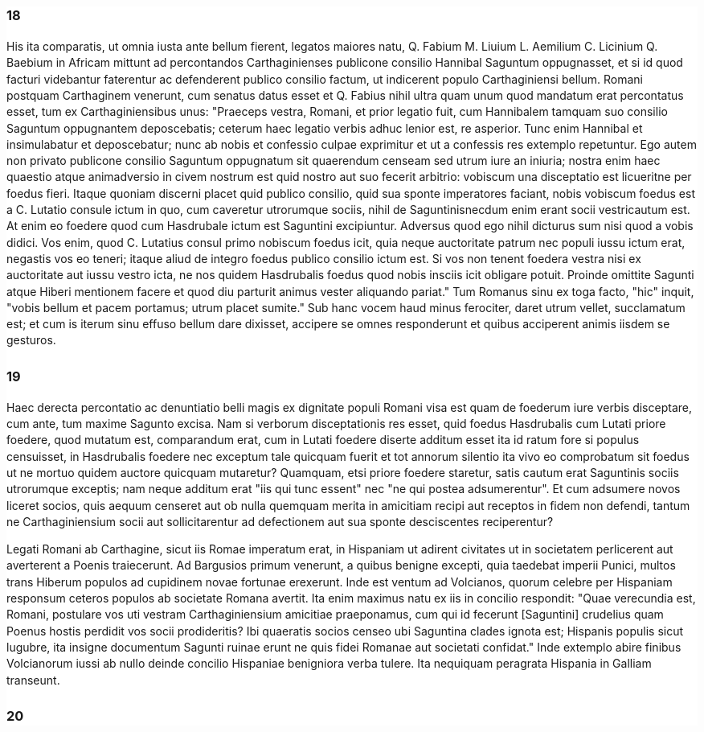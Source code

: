 ### 18 

 His ita comparatis, ut omnia iusta ante bellum fierent, legatos maiores natu, Q. Fabium M. Liuium L. Aemilium C. Licinium Q. Baebium in Africam mittunt ad percontandos Carthaginienses publicone consilio Hannibal Saguntum oppugnasset, et si id quod facturi videbantur faterentur ac defenderent publico consilio factum, ut indicerent populo Carthaginiensi bellum. Romani postquam Carthaginem venerunt, cum senatus datus esset et Q. Fabius nihil ultra quam unum quod mandatum erat percontatus esset, tum ex Carthaginiensibus unus: "Praeceps vestra, Romani, et prior legatio fuit, cum Hannibalem tamquam suo consilio Saguntum oppugnantem deposcebatis; ceterum haec legatio verbis adhuc lenior est, re asperior. Tunc enim Hannibal et insimulabatur et deposcebatur; nunc ab nobis et confessio culpae exprimitur et ut a confessis res extemplo repetuntur. Ego autem non privato publicone consilio Saguntum oppugnatum sit quaerendum censeam sed utrum iure an iniuria; nostra enim haec quaestio atque animadversio in civem nostrum est quid nostro aut suo fecerit arbitrio: vobiscum una disceptatio est licueritne per foedus fieri. Itaque quoniam discerni placet quid publico consilio, quid sua sponte imperatores faciant, nobis vobiscum foedus est a C. Lutatio consule ictum in quo, cum caveretur utrorumque sociis, nihil de Saguntinis&#151;necdum enim erant socii vestri&#151;cautum est. At enim eo foedere quod cum Hasdrubale ictum est Saguntini excipiuntur. Adversus quod ego nihil dicturus sum nisi quod a vobis didici. Vos enim, quod C. Lutatius consul primo nobiscum foedus icit, quia neque auctoritate patrum nec populi iussu ictum erat, negastis vos eo teneri; itaque aliud de integro foedus publico consilio ictum est. Si vos non tenent foedera vestra nisi ex auctoritate aut iussu vestro icta, ne nos quidem Hasdrubalis foedus quod nobis insciis icit obligare potuit. Proinde omittite Sagunti atque Hiberi mentionem facere et quod diu parturit animus vester aliquando pariat." Tum Romanus sinu ex toga facto, "hic" inquit, "vobis bellum et pacem portamus; utrum placet sumite." Sub hanc vocem haud minus ferociter, daret utrum vellet, succlamatum est; et cum is iterum sinu effuso bellum dare dixisset, accipere se omnes responderunt et quibus acciperent animis iisdem se gesturos. 

### 19 

 Haec derecta percontatio ac denuntiatio belli magis ex dignitate populi Romani visa est quam de foederum iure verbis disceptare, cum ante, tum maxime Sagunto excisa. Nam si verborum disceptationis res esset, quid foedus Hasdrubalis cum Lutati priore foedere, quod mutatum est, comparandum erat, cum in Lutati foedere diserte additum esset ita id ratum fore si populus censuisset, in Hasdrubalis foedere nec exceptum tale quicquam fuerit et tot annorum silentio ita vivo eo comprobatum sit foedus ut ne mortuo quidem auctore quicquam mutaretur? Quamquam, etsi priore foedere staretur, satis cautum erat Saguntinis sociis utrorumque exceptis; nam neque additum erat "iis qui tunc essent" nec "ne qui postea adsumerentur". Et cum adsumere novos liceret socios, quis aequum censeret aut ob nulla quemquam merita in amicitiam recipi aut receptos in fidem non defendi, tantum ne Carthaginiensium socii aut sollicitarentur ad defectionem aut sua sponte desciscentes reciperentur? 

Legati Romani ab Carthagine, sicut iis Romae imperatum erat, in Hispaniam ut adirent civitates ut in societatem perlicerent aut averterent a Poenis traiecerunt. Ad Bargusios primum venerunt, a quibus benigne excepti, quia taedebat imperii Punici, multos trans Hiberum populos ad cupidinem novae fortunae erexerunt. Inde est ventum ad Volcianos, quorum celebre per Hispaniam responsum ceteros populos ab societate Romana avertit. Ita enim maximus natu ex iis in concilio respondit: "Quae verecundia est, Romani, postulare vos uti vestram Carthaginiensium amicitiae praeponamus, cum qui id fecerunt [Saguntini] crudelius quam Poenus hostis perdidit vos socii prodideritis? Ibi quaeratis socios censeo ubi Saguntina clades ignota est; Hispanis populis sicut lugubre, ita insigne documentum Sagunti ruinae erunt ne quis fidei Romanae aut societati confidat." Inde extemplo abire finibus Volcianorum iussi ab nullo deinde concilio Hispaniae benigniora verba tulere. Ita nequiquam peragrata Hispania in Galliam transeunt. 

### 20 
